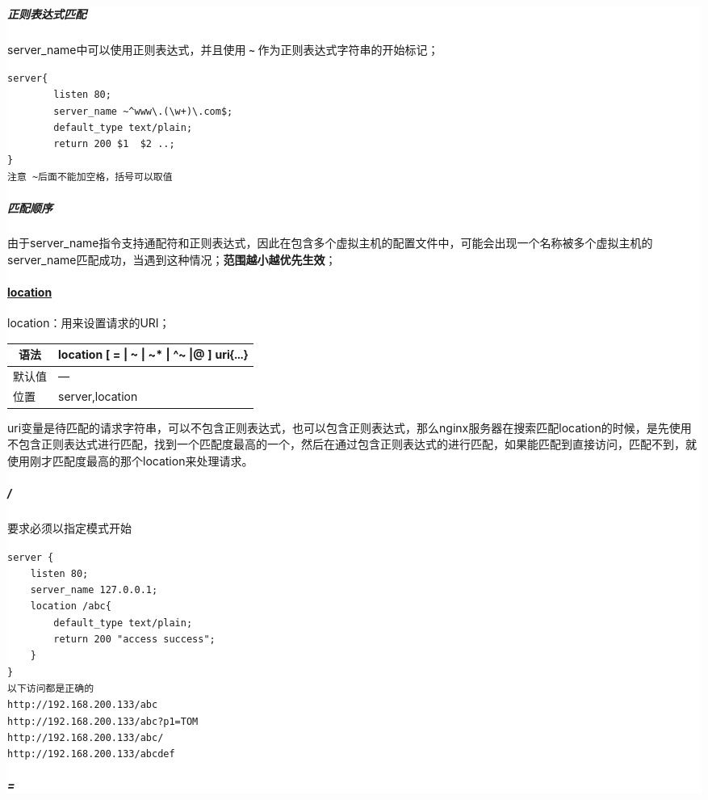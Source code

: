 ##### 正则表达式匹配

server_name中可以使用正则表达式，并且使用 **`~`** 作为正则表达式字符串的开始标记；

```shell
server{
        listen 80;
        server_name ~^www\.(\w+)\.com$;
        default_type text/plain;
        return 200 $1  $2 ..;
}
注意 ~后面不能加空格，括号可以取值
```

##### 匹配顺序

由于server_name指令支持通配符和正则表达式，因此在包含多个虚拟主机的配置文件中，可能会出现一个名称被多个虚拟主机的server_name匹配成功，当遇到这种情况；**范围越小越优先生效**；



#### [location](https://nginx.org/en/docs/http/ngx_http_core_module.html#location)

location：用来设置请求的URI；

| 语法   | location [  =  \|   ~  \|  ~*   \|   ^~   \|@ ] uri{...} |
| ------ | -------------------------------------------------------- |
| 默认值 | —                                                        |
| 位置   | server,location                                          |

uri变量是待匹配的请求字符串，可以不包含正则表达式，也可以包含正则表达式，那么nginx服务器在搜索匹配location的时候，是先使用不包含正则表达式进行匹配，找到一个匹配度最高的一个，然后在通过包含正则表达式的进行匹配，如果能匹配到直接访问，匹配不到，就使用刚才匹配度最高的那个location来处理请求。

##### /

要求必须以指定模式开始

```shell
server {
	listen 80;
	server_name 127.0.0.1;
	location /abc{
		default_type text/plain;
		return 200 "access success";
	}
}
以下访问都是正确的
http://192.168.200.133/abc
http://192.168.200.133/abc?p1=TOM
http://192.168.200.133/abc/
http://192.168.200.133/abcdef
```

##### =
